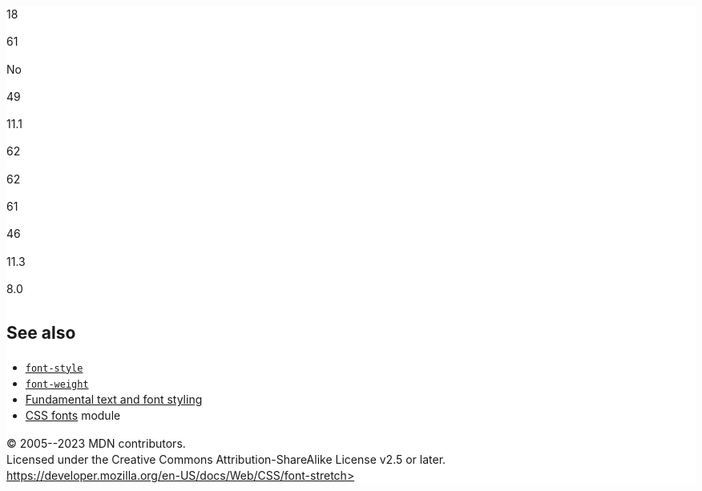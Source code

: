 18

61

No

49

11.1

62

62

61

46

11.3

8.0

See also
--------

- [`font-style`](_Resources/Markup%20And%20Styling/css/font-style.md)
- [`font-weight`](_Resources/Markup%20And%20Styling/css/font-weight.md)
- [Fundamental text and font
    styling](https://developer.mozilla.org/en-US/docs/Learn/CSS/Styling_text/Fundamentals)
- [CSS fonts](css_fonts.md) module

© 2005--2023 MDN contributors.\
Licensed under the Creative Commons Attribution-ShareAlike License v2.5
or later.\
https://developer.mozilla.org/en-US/docs/Web/CSS/font-stretch>
